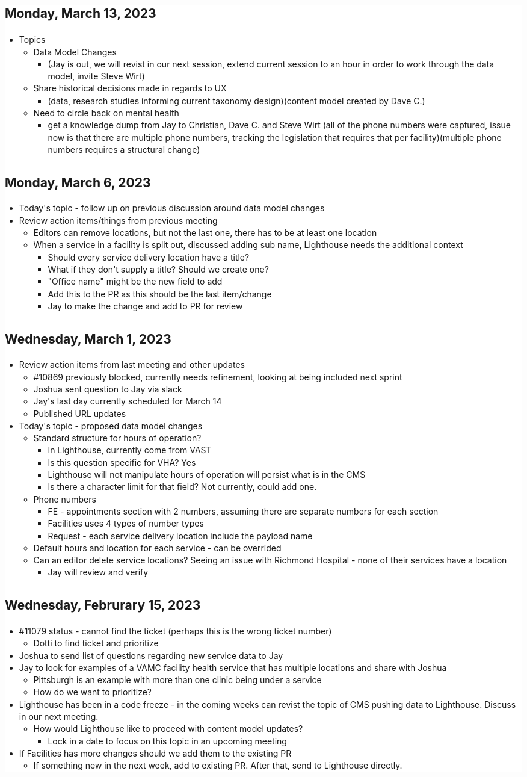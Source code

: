 ## Monday, March 13, 2023
* Topics
  * Data Model Changes 
    * (Jay is out, we will revist in our next session, extend current session to an hour in order to work through the data model, invite Steve Wirt)
  * Share historical decisions made in regards to UX 
    * (data, research studies informing current taxonomy design)(content model created by Dave C.)
  * Need to circle back on mental health 
    * get a knowledge dump from Jay to Christian, Dave C. and Steve Wirt (all of the phone numbers were captured, issue now is that there are multiple  phone numbers, tracking the legislation that requires that per facility)(multiple phone numbers requires a structural change)
  


## Monday, March 6, 2023
* Today's topic - follow up on previous discussion around data model changes
* Review action items/things from previous meeting
  * Editors can remove locations, but not the last one, there has to be at least one location
  * When a service in a facility is split out, discussed adding sub name, Lighthouse needs the additional context
    *   Should every service delivery location have a title?
    *   What if they don't supply a title?  Should we create one?
    *   "Office name" might be the new field to add
    *   Add this to the PR as this should be the last item/change
    *   Jay to make the change and add to PR for review

## Wednesday, March 1, 2023
* Review action items from last meeting and other updates
  * #10869 previously blocked, currently needs refinement, looking at being included next sprint
  * Joshua sent question to Jay via slack
  * Jay's last day currently scheduled for March 14 
  * Published URL updates
* Today's topic - proposed data model changes
  * Standard structure for hours of operation?
    *  In Lighthouse, currently come from VAST
    *  Is this question specific for VHA?  Yes
    *  Lighthouse will not manipulate hours of operation will persist what is in the CMS
    *  Is there a character limit for that field?  Not currently, could add one. 
  * Phone numbers
    * FE - appointments section with 2 numbers, assuming there are separate numbers for each section
    * Facilities uses 4 types of number types
    * Request - each service delivery location include the payload name 
  * Default hours and location for each service - can be overrided
  * Can an editor delete service locations?  Seeing an issue with Richmond Hospital - none of their services have a location
    *  Jay will review and verify  


## Wednesday, Februrary 15, 2023
* #11079 status - cannot find the ticket (perhaps this is the wrong ticket number)
  * Dotti to find ticket and prioritize
* Joshua to send list of questions regarding new service data to Jay
* Jay to look for examples of a VAMC facility health service that has multiple locations and share with Joshua
  * Pittsburgh is an example with more than one clinic being under a service
  * How do we want to prioritize?
* Lighthouse has been in a code freeze - in the coming weeks can revist the topic of CMS pushing data to Lighthouse.  Discuss in our next meeting.
  * How would Lighthouse like to proceed with content model updates?
    * Lock in a date to focus on this topic in an upcoming meeting
* If Facilities has more changes should we add them to the existing PR
  *  If something new in the next week, add to existing PR.  After that, send to Lighthouse directly. 